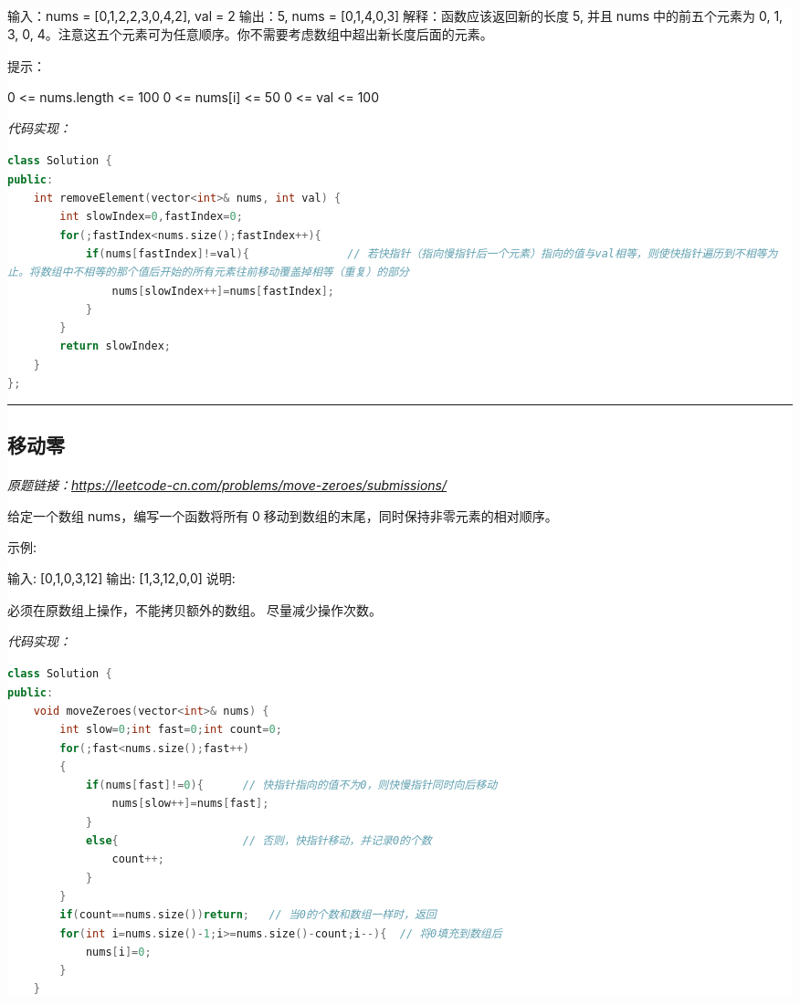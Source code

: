 输入：nums = [0,1,2,2,3,0,4,2], val = 2
输出：5, nums = [0,1,4,0,3]
解释：函数应该返回新的长度 5, 并且 nums 中的前五个元素为 0, 1, 3, 0, 4。注意这五个元素可为任意顺序。你不需要考虑数组中超出新长度后面的元素。


提示：

0 <= nums.length <= 100
0 <= nums[i] <= 50
0 <= val <= 100



*代码实现：*

```C++
class Solution {
public:
    int removeElement(vector<int>& nums, int val) {
        int slowIndex=0,fastIndex=0;
        for(;fastIndex<nums.size();fastIndex++){
            if(nums[fastIndex]!=val){				// 若快指针（指向慢指针后一个元素）指向的值与val相等，则使快指针遍历到不相等为止。将数组中不相等的那个值后开始的所有元素往前移动覆盖掉相等（重复）的部分
                nums[slowIndex++]=nums[fastIndex];
            }
        }
        return slowIndex;
    }
};
```

---

## 移动零

*原题链接：https://leetcode-cn.com/problems/move-zeroes/submissions/*

给定一个数组 nums，编写一个函数将所有 0 移动到数组的末尾，同时保持非零元素的相对顺序。

示例:

输入: [0,1,0,3,12]
输出: [1,3,12,0,0]
说明:

必须在原数组上操作，不能拷贝额外的数组。
尽量减少操作次数。



*代码实现：*

```C++
class Solution {
public:
    void moveZeroes(vector<int>& nums) {
        int slow=0;int fast=0;int count=0;
        for(;fast<nums.size();fast++)
        {
            if(nums[fast]!=0){      // 快指针指向的值不为0，则快慢指针同时向后移动
                nums[slow++]=nums[fast];
            }
            else{                   // 否则，快指针移动，并记录0的个数
                count++;
            }
        }
        if(count==nums.size())return;   // 当0的个数和数组一样时，返回
        for(int i=nums.size()-1;i>=nums.size()-count;i--){  // 将0填充到数组后
            nums[i]=0;
        }
    }
```